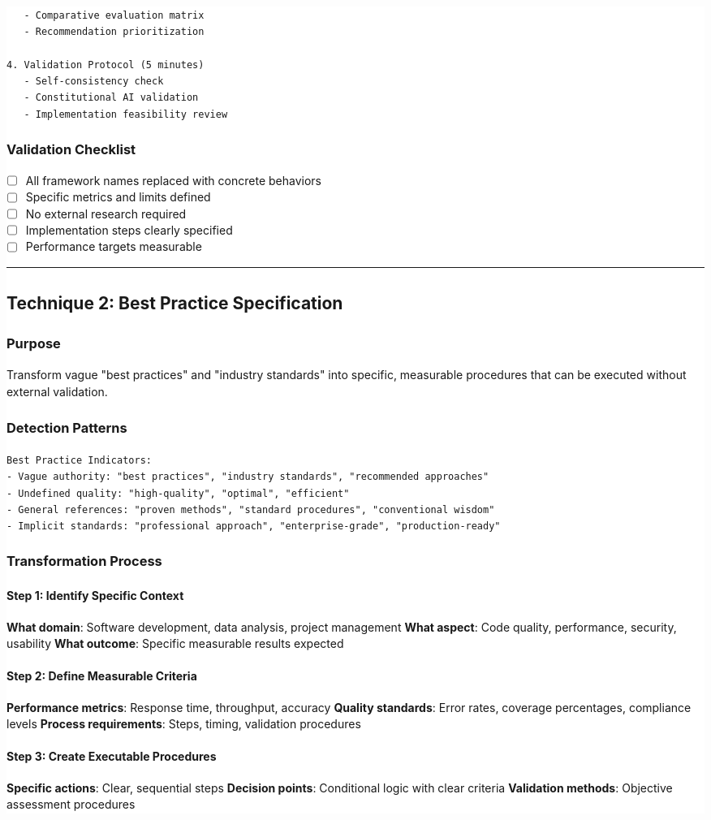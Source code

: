 ```
   - Comparative evaluation matrix
   - Recommendation prioritization

4. Validation Protocol (5 minutes)
   - Self-consistency check
   - Constitutional AI validation
   - Implementation feasibility review
```

### Validation Checklist
- [ ] All framework names replaced with concrete behaviors
- [ ] Specific metrics and limits defined
- [ ] No external research required
- [ ] Implementation steps clearly specified
- [ ] Performance targets measurable

---

## Technique 2: Best Practice Specification

### Purpose
Transform vague "best practices" and "industry standards" into specific, measurable procedures that can be executed without external validation.

### Detection Patterns
```
Best Practice Indicators:
- Vague authority: "best practices", "industry standards", "recommended approaches"
- Undefined quality: "high-quality", "optimal", "efficient"
- General references: "proven methods", "standard procedures", "conventional wisdom"
- Implicit standards: "professional approach", "enterprise-grade", "production-ready"
```

### Transformation Process

#### Step 1: Identify Specific Context
**What domain**: Software development, data analysis, project management
**What aspect**: Code quality, performance, security, usability
**What outcome**: Specific measurable results expected

#### Step 2: Define Measurable Criteria
**Performance metrics**: Response time, throughput, accuracy
**Quality standards**: Error rates, coverage percentages, compliance levels
**Process requirements**: Steps, timing, validation procedures

#### Step 3: Create Executable Procedures
**Specific actions**: Clear, sequential steps
**Decision points**: Conditional logic with clear criteria
**Validation methods**: Objective assessment procedures
